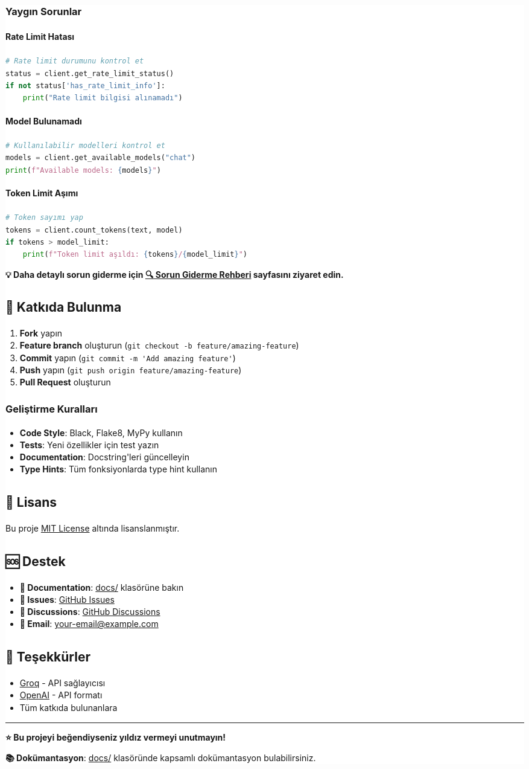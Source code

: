 ### Yaygın Sorunlar

#### Rate Limit Hatası
```python
# Rate limit durumunu kontrol et
status = client.get_rate_limit_status()
if not status['has_rate_limit_info']:
    print("Rate limit bilgisi alınamadı")
```

#### Model Bulunamadı
```python
# Kullanılabilir modelleri kontrol et
models = client.get_available_models("chat")
print(f"Available models: {models}")
```

#### Token Limit Aşımı
```python
# Token sayımı yap
tokens = client.count_tokens(text, model)
if tokens > model_limit:
    print(f"Token limit aşıldı: {tokens}/{model_limit}")
```

**💡 Daha detaylı sorun giderme için [🔍 Sorun Giderme Rehberi](docs/guides/troubleshooting.md) sayfasını ziyaret edin.**

## 🤝 Katkıda Bulunma

1. **Fork** yapın
2. **Feature branch** oluşturun (`git checkout -b feature/amazing-feature`)
3. **Commit** yapın (`git commit -m 'Add amazing feature'`)
4. **Push** yapın (`git push origin feature/amazing-feature`)
5. **Pull Request** oluşturun

### Geliştirme Kuralları

- **Code Style**: Black, Flake8, MyPy kullanın
- **Tests**: Yeni özellikler için test yazın
- **Documentation**: Docstring'leri güncelleyin
- **Type Hints**: Tüm fonksiyonlarda type hint kullanın

## 📄 Lisans

Bu proje [MIT License](LICENSE) altında lisanslanmıştır.

## 🆘 Destek

- **📖 Documentation**: [docs/](docs/) klasörüne bakın
- **🐛 Issues**: [GitHub Issues](https://github.com/yourusername/groq-client/issues)
- **💬 Discussions**: [GitHub Discussions](https://github.com/yourusername/groq-client/discussions)
- **📧 Email**: your-email@example.com

## 🙏 Teşekkürler

- [Groq](https://groq.com) - API sağlayıcısı
- [OpenAI](https://openai.com) - API formatı
- Tüm katkıda bulunanlara

---

**⭐ Bu projeyi beğendiyseniz yıldız vermeyi unutmayın!**

**📚 Dokümantasyon**: [docs/](docs/) klasöründe kapsamlı dokümantasyon bulabilirsiniz. 